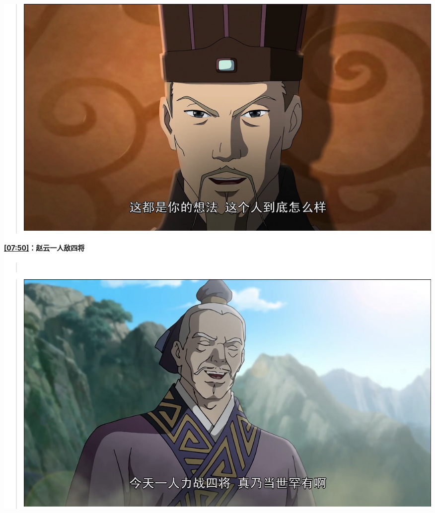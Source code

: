> ​![image](assets/screenshot-20240817021325-61im7am.png)​

#### [[07:50]](## "https://www.youtube.com/embed/-TJtczs1McQ")：赵云一人敌四将

> ‍

> ​![image](assets/screenshot-20240817021450-8c8wbwn.png)​
